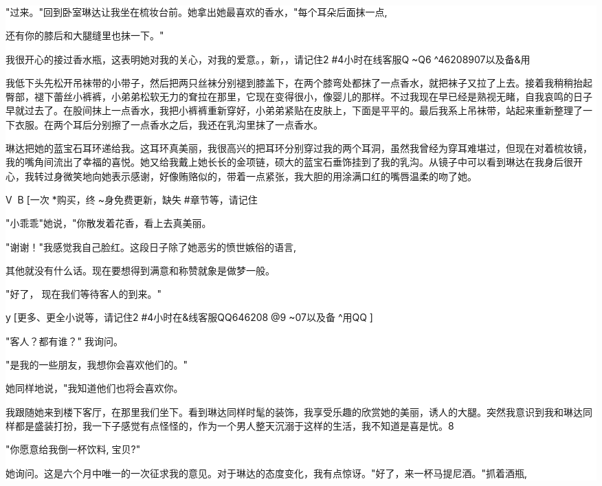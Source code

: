 




"过来。"回到卧室琳达让我坐在梳妆台前。她拿出她最喜欢的香水，"每个耳朵后面抹一点,

还有你的膝后和大腿缝里也抹一下。"

我很开心的接过香水瓶，这表明她对我的关心，对我的爱意。，新，，请记住2 #4小时在线客服Q ~Q6 ^46208907以及备&用





我低下头先松开吊袜带的小带子，然后把两只丝袜分别褪到膝盖下，在两个膝弯处都抹了一点香水，就把袜子又拉了上去。接着我稍稍抬起臀部，褪下蕾丝小裤裤，小弟弟松软无力的耷拉在那里，它现在变得很小，像婴儿的那样。不过我现在早已经是熟视无睹，自我哀鸣的日子早就过去了。在股间抹上一点香水，我把小裤裤重新穿好，小弟弟紧贴在皮肤上，下面是平平的。最后我系上吊袜带，站起来重新整理了一下衣服。在两个耳后分别擦了一点香水之后，我还在乳沟里抹了一点香水。







琳达把她的蓝宝石耳环递给我。这耳环真美丽，我很高兴的把耳环分别穿过我的两个耳洞，虽然我曾经为穿耳难堪过，但现在对着梳妆镜，我的嘴角间流出了幸福的喜悦。她又给我戴上她长长的金项链，硕大的蓝宝石垂饰挂到了我的乳沟。从镜子中可以看到琳达在我身后很开心，我转过身微笑地向她表示感谢，好像贿赂似的，带着一点紧张，我大胆的用涂满口红的嘴唇温柔的吻了她。



V  B [一次 *购买，终 ~身免费更新，缺失 #章节等，请记住



"小乖乖"她说，"你散发着花香，看上去真美丽。



"谢谢！"我感觉我自己脸红。这段日子除了她恶劣的愤世嫉俗的语言,

其他就没有什么话。现在要想得到满意和称赞就象是做梦一般。



"好了， 现在我们等待客人的到来。"



y [更多、更全小说等，请记住2 #4小时在&线客服QQ646208 @9 ~07以及备 ^用QQ ]



"客人？都有谁？" 我询问。



"是我的一些朋友，我想你会喜欢他们的。"

她同样地说，"我知道他们也将会喜欢你。







我跟随她来到楼下客厅，在那里我们坐下。看到琳达同样时髦的装饰，我享受乐趣的欣赏她的美丽，诱人的大腿。突然我意识到我和琳达同样都是盛装打扮，我一下子感觉有点怪怪的，作为一个男人整天沉溺于这样的生活，我不知道是喜是忧。8





"你愿意给我倒一杯饮料, 宝贝?"

她询问。这是六个月中唯一的一次征求我的意见。对于琳达的态度变化，我有点惊讶。"好了，来一杯马提尼酒。"抓着酒瓶,
